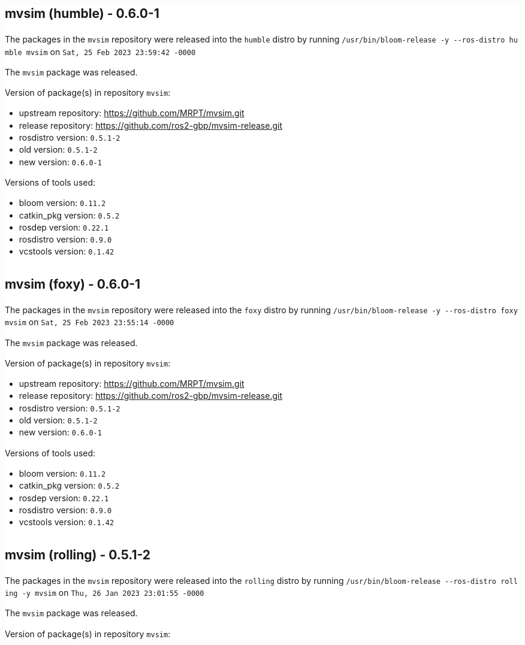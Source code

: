 
## mvsim (humble) - 0.6.0-1

The packages in the `mvsim` repository were released into the `humble` distro by running `/usr/bin/bloom-release -y --ros-distro humble mvsim` on `Sat, 25 Feb 2023 23:59:42 -0000`

The `mvsim` package was released.

Version of package(s) in repository `mvsim`:

- upstream repository: https://github.com/MRPT/mvsim.git
- release repository: https://github.com/ros2-gbp/mvsim-release.git
- rosdistro version: `0.5.1-2`
- old version: `0.5.1-2`
- new version: `0.6.0-1`

Versions of tools used:

- bloom version: `0.11.2`
- catkin_pkg version: `0.5.2`
- rosdep version: `0.22.1`
- rosdistro version: `0.9.0`
- vcstools version: `0.1.42`


## mvsim (foxy) - 0.6.0-1

The packages in the `mvsim` repository were released into the `foxy` distro by running `/usr/bin/bloom-release -y --ros-distro foxy mvsim` on `Sat, 25 Feb 2023 23:55:14 -0000`

The `mvsim` package was released.

Version of package(s) in repository `mvsim`:

- upstream repository: https://github.com/MRPT/mvsim.git
- release repository: https://github.com/ros2-gbp/mvsim-release.git
- rosdistro version: `0.5.1-2`
- old version: `0.5.1-2`
- new version: `0.6.0-1`

Versions of tools used:

- bloom version: `0.11.2`
- catkin_pkg version: `0.5.2`
- rosdep version: `0.22.1`
- rosdistro version: `0.9.0`
- vcstools version: `0.1.42`


## mvsim (rolling) - 0.5.1-2

The packages in the `mvsim` repository were released into the `rolling` distro by running `/usr/bin/bloom-release --ros-distro rolling -y mvsim` on `Thu, 26 Jan 2023 23:01:55 -0000`

The `mvsim` package was released.

Version of package(s) in repository `mvsim`:
